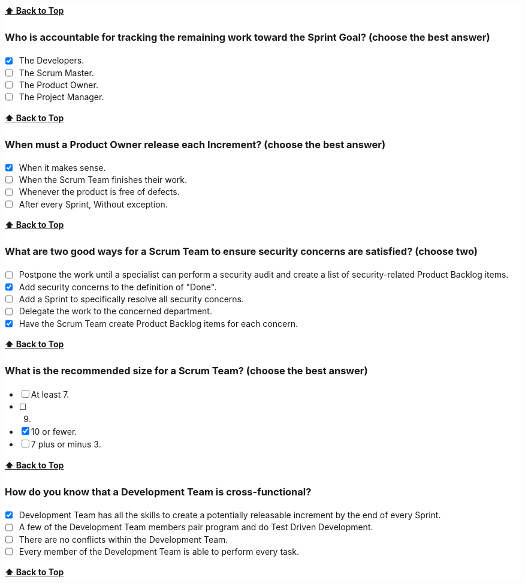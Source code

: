 **[⬆ Back to Top](#table-of-contents)**

### Who is accountable for tracking the remaining work toward the Sprint Goal? (choose the best answer)

-   [x] The Developers.
-   [ ] The Scrum Master.
-   [ ] The Product Owner.
-   [ ] The Project Manager.

**[⬆ Back to Top](#table-of-contents)**

### When must a Product Owner release each Increment? (choose the best answer)

-   [x] When it makes sense.
-   [ ] When the Scrum Team finishes their work.
-   [ ] Whenever the product is free of defects.
-   [ ] After every Sprint, Without exception.

**[⬆ Back to Top](#table-of-contents)**

### What are two good ways for a Scrum Team to ensure security concerns are satisfied? (choose two)

-   [ ] Postpone the work until a specialist can perform a security audit and create a list of security-related Product Backlog items.
-   [x] Add security concerns to the definition of "Done".
-   [ ] Add a Sprint to specifically resolve all security concerns.
-   [ ] Delegate the work to the concerned department.
-   [x] Have the Scrum Team create Product Backlog items for each concern.

**[⬆ Back to Top](#table-of-contents)**

### What is the recommended size for a Scrum Team? (choose the best answer)

-   [ ] At least 7.
-   [ ] 9.
-   [x] 10 or fewer.
-   [ ] 7 plus or minus 3.

**[⬆ Back to Top](#table-of-contents)**

### How do you know that a Development Team is cross-functional?

-   [x] Development Team has all the skills to create a potentially releasable increment by the end of every Sprint.
-   [ ] A few of the Development Team members pair program and do Test Driven Development.
-   [ ] There are no conflicts within the Development Team.
-   [ ] Every member of the Development Team is able to perform every task.

**[⬆ Back to Top](#table-of-contents)**
